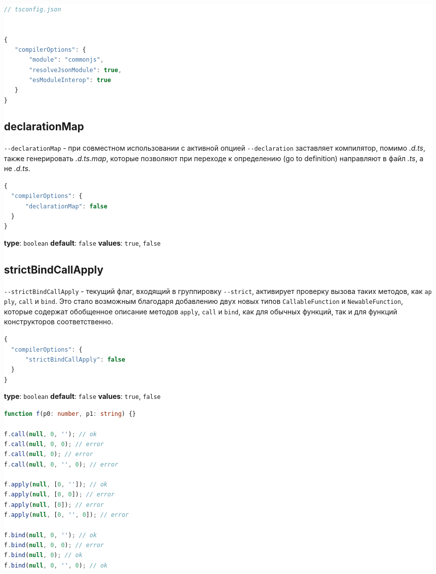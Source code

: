 ```typescript
// tsconfig.json


{
   "compilerOptions": {
       "module": "commonjs",
       "resolveJsonModule": true,
       "esModuleInterop": true
   }
}
```

## declarationMap

`--declarationMap` - при совместном использовании с активной опцией `--declaration` заставляет компилятор, помимо _.d.ts_, также генерировать _.d.ts.map_, которые позволяют при переходе к определению (go to definition) направляют в файл _.ts_, а не _.d.ts_.

```typescript
{
  "compilerOptions": {
      "declarationMap": false
  }
}
```

**type**: `boolean`
**default**: `false`
**values**: `true`, `false`

## strictBindCallApply

`--strictBindCallApply` - текущий флаг, входящий в группировку `--strict`, активирует проверку вызова таких методов, как `apply`, `call` и `bind`. Это стало возможным благодаря добавлению двух новых типов `CallableFunction` и `NewableFunction`, которые содержат обобщенное описание методов `apply`, `call` и `bind`, как для обычных функций, так и для функций конструкторов соответственно.

```typescript
{
  "compilerOptions": {
      "strictBindCallApply": false
  }
}
```

**type**: `boolean`
**default**: `false`
**values**: `true`, `false`

```typescript
function f(p0: number, p1: string) {}

f.call(null, 0, ''); // ok
f.call(null, 0, 0); // error
f.call(null, 0); // error
f.call(null, 0, '', 0); // error

f.apply(null, [0, '']); // ok
f.apply(null, [0, 0]); // error
f.apply(null, [0]); // error
f.apply(null, [0, '', 0]); // error

f.bind(null, 0, ''); // ok
f.bind(null, 0, 0); // error
f.bind(null, 0); // ok
f.bind(null, 0, '', 0); // ok
```